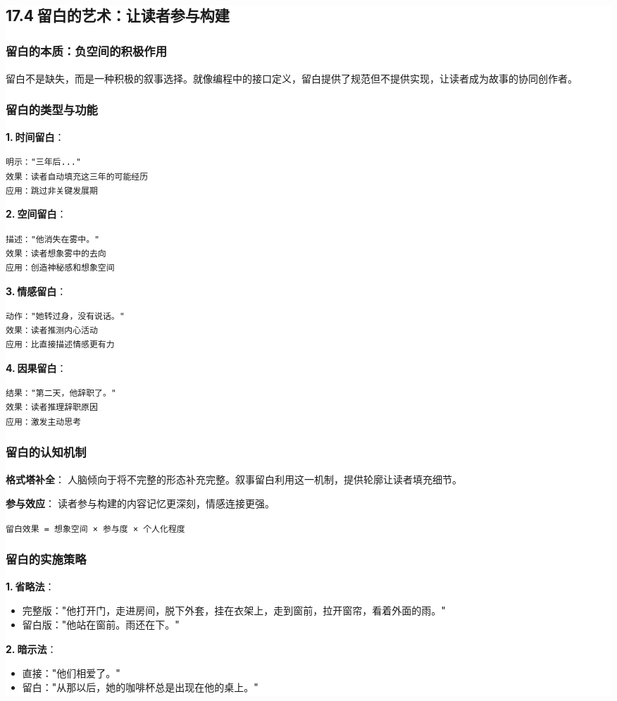 ## 17.4 留白的艺术：让读者参与构建

### 留白的本质：负空间的积极作用

留白不是缺失，而是一种积极的叙事选择。就像编程中的接口定义，留白提供了规范但不提供实现，让读者成为故事的协同创作者。

### 留白的类型与功能

**1. 时间留白**：
```
明示："三年后..."
效果：读者自动填充这三年的可能经历
应用：跳过非关键发展期
```

**2. 空间留白**：
```
描述："他消失在雾中。"
效果：读者想象雾中的去向
应用：创造神秘感和想象空间
```

**3. 情感留白**：
```
动作："她转过身，没有说话。"
效果：读者推测内心活动
应用：比直接描述情感更有力
```

**4. 因果留白**：
```
结果："第二天，他辞职了。"
效果：读者推理辞职原因
应用：激发主动思考
```

### 留白的认知机制

**格式塔补全**：
人脑倾向于将不完整的形态补充完整。叙事留白利用这一机制，提供轮廓让读者填充细节。

**参与效应**：
读者参与构建的内容记忆更深刻，情感连接更强。

```
留白效果 = 想象空间 × 参与度 × 个人化程度
```

### 留白的实施策略

**1. 省略法**：
- 完整版："他打开门，走进房间，脱下外套，挂在衣架上，走到窗前，拉开窗帘，看着外面的雨。"
- 留白版："他站在窗前。雨还在下。"

**2. 暗示法**：
- 直接："他们相爱了。"
- 留白："从那以后，她的咖啡杯总是出现在他的桌上。"
